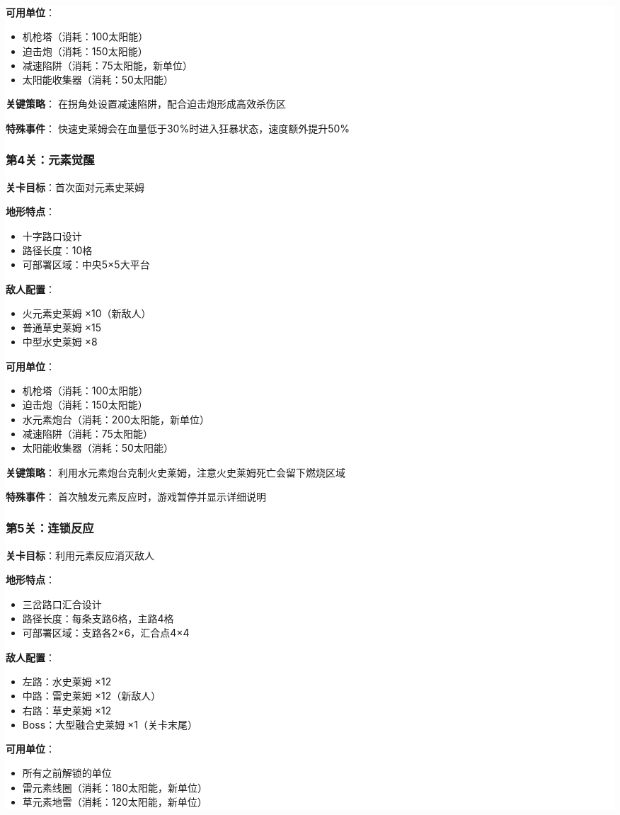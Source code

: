 **可用单位**：
- 机枪塔（消耗：100太阳能）
- 迫击炮（消耗：150太阳能）
- 减速陷阱（消耗：75太阳能，新单位）
- 太阳能收集器（消耗：50太阳能）

**关键策略**：
在拐角处设置减速陷阱，配合迫击炮形成高效杀伤区

**特殊事件**：
快速史莱姆会在血量低于30%时进入狂暴状态，速度额外提升50%

### 第4关：元素觉醒

**关卡目标**：首次面对元素史莱姆

**地形特点**：
- 十字路口设计
- 路径长度：10格
- 可部署区域：中央5×5大平台

**敌人配置**：
- 火元素史莱姆 ×10（新敌人）
- 普通草史莱姆 ×15
- 中型水史莱姆 ×8

**可用单位**：
- 机枪塔（消耗：100太阳能）
- 迫击炮（消耗：150太阳能）
- 水元素炮台（消耗：200太阳能，新单位）
- 减速陷阱（消耗：75太阳能）
- 太阳能收集器（消耗：50太阳能）

**关键策略**：
利用水元素炮台克制火史莱姆，注意火史莱姆死亡会留下燃烧区域

**特殊事件**：
首次触发元素反应时，游戏暂停并显示详细说明

### 第5关：连锁反应

**关卡目标**：利用元素反应消灭敌人

**地形特点**：
- 三岔路口汇合设计
- 路径长度：每条支路6格，主路4格
- 可部署区域：支路各2×6，汇合点4×4

**敌人配置**：
- 左路：水史莱姆 ×12
- 中路：雷史莱姆 ×12（新敌人）
- 右路：草史莱姆 ×12
- Boss：大型融合史莱姆 ×1（关卡末尾）

**可用单位**：
- 所有之前解锁的单位
- 雷元素线圈（消耗：180太阳能，新单位）
- 草元素地雷（消耗：120太阳能，新单位）
